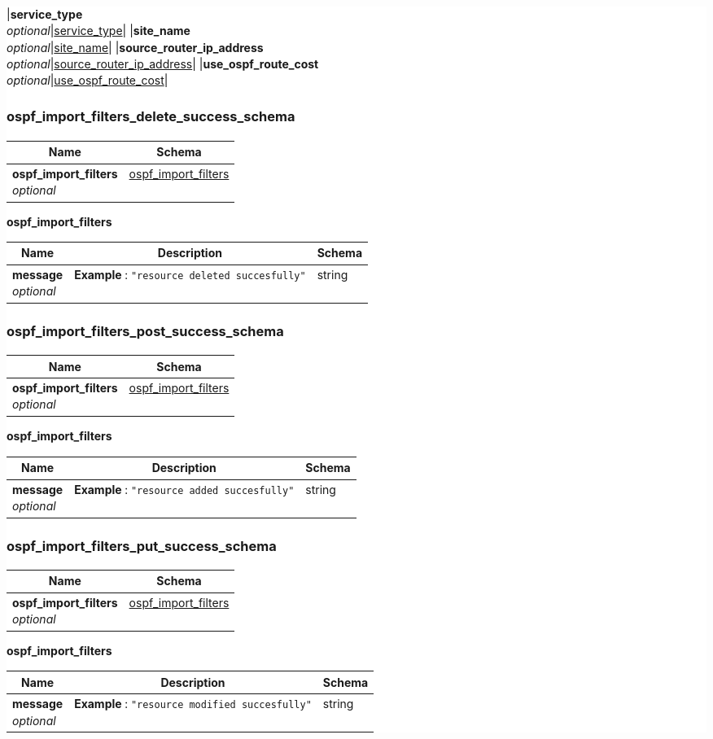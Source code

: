 |**service\_type**  <br>*optional*|[service\_type](#service\_type)|
|**site\_name**  <br>*optional*|[site\_name](#site\_name)|
|**source\_router\_ip\_address**  <br>*optional*|[source\_router\_ip\_address](#source\_router\_ip\_address)|
|**use\_ospf\_route\_cost**  <br>*optional*|[use\_ospf\_route\_cost](#use\_ospf\_route\_cost)|


<a name="ospf\_import\_filters\_delete\_success\_schema"></a>
### ospf\_import\_filters\_delete\_success\_schema

|Name|Schema|
|---|---|
|**ospf\_import\_filters**  <br>*optional*|[ospf\_import\_filters](#ospf\_import\_filters\_delete\_success\_schema-ospf\_import\_filters)|

<a name="ospf\_import\_filters\_delete\_success\_schema-ospf\_import\_filters"></a>
**ospf\_import\_filters**

|Name|Description|Schema|
|---|---|---|
|**message**  <br>*optional*|**Example** : `"resource deleted succesfully"`|string|


<a name="ospf\_import\_filters\_post\_success\_schema"></a>
### ospf\_import\_filters\_post\_success\_schema

|Name|Schema|
|---|---|
|**ospf\_import\_filters**  <br>*optional*|[ospf\_import\_filters](#ospf\_import\_filters\_post\_success\_schema-ospf\_import\_filters)|

<a name="ospf\_import\_filters\_post\_success\_schema-ospf\_import\_filters"></a>
**ospf\_import\_filters**

|Name|Description|Schema|
|---|---|---|
|**message**  <br>*optional*|**Example** : `"resource added succesfully"`|string|


<a name="ospf\_import\_filters\_put\_success\_schema"></a>
### ospf\_import\_filters\_put\_success\_schema

|Name|Schema|
|---|---|
|**ospf\_import\_filters**  <br>*optional*|[ospf\_import\_filters](#ospf\_import\_filters\_put\_success\_schema-ospf\_import\_filters)|

<a name="ospf\_import\_filters\_put\_success\_schema-ospf\_import\_filters"></a>
**ospf\_import\_filters**

|Name|Description|Schema|
|---|---|---|
|**message**  <br>*optional*|**Example** : `"resource modified succesfully"`|string|
